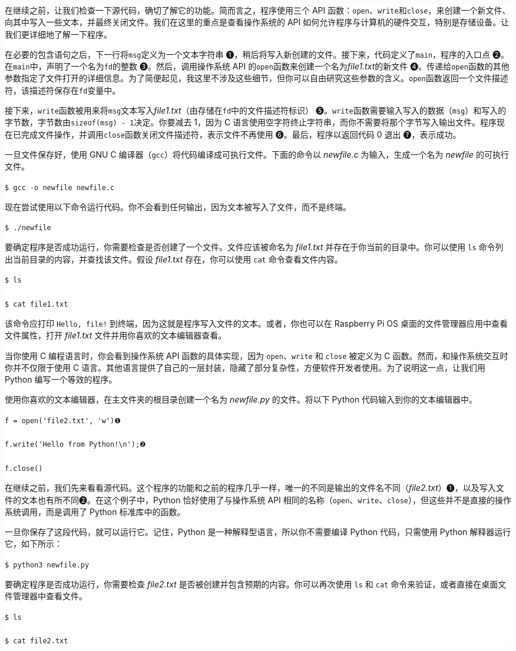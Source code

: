 在继续之前，让我们检查一下源代码，确切了解它的功能。简而言之，程序使用三个 API 函数：`open`、`write`和`close`，来创建一个新文件、向其中写入一些文本，并最终关闭文件。我们在这里的重点是查看操作系统的 API 如何允许程序与计算机的硬件交互，特别是存储设备。让我们更详细地了解一下程序。

在必要的包含语句之后，下一行将`msg`定义为一个文本字符串 ❶，稍后将写入新创建的文件。接下来，代码定义了`main`，程序的入口点 ❷。在`main`中，声明了一个名为`fd`的整数 ❸。然后，调用操作系统 API 的`open`函数来创建一个名为*file1.txt*的新文件 ❹。传递给`open`函数的其他参数指定了文件打开的详细信息。为了简便起见，我这里不涉及这些细节，但你可以自由研究这些参数的含义。`open`函数返回一个文件描述符，该描述符保存在`fd`变量中。

接下来，`write`函数被用来将`msg`文本写入*file1.txt*（由存储在`fd`中的文件描述符标识） ❺。`write`函数需要输入写入的数据（`msg`）和写入的字节数，字节数由`sizeof(msg) - 1`决定。你要减去 1，因为 C 语言使用空字符终止字符串，而你不需要将那个字节写入输出文件。程序现在已完成文件操作，并调用`close`函数关闭文件描述符，表示文件不再使用 ❻。最后，程序以返回代码 0 退出 ❼，表示成功。

一旦文件保存好，使用 GNU C 编译器（`gcc`）将代码编译成可执行文件。下面的命令以 *newfile.c* 为输入，生成一个名为 *newfile* 的可执行文件。

```
$ gcc -o newfile newfile.c
```

现在尝试使用以下命令运行代码。你不会看到任何输出，因为文本被写入了文件，而不是终端。

```
$ ./newfile
```

要确定程序是否成功运行，你需要检查是否创建了一个文件。文件应该被命名为 *file1.txt* 并存在于你当前的目录中。你可以使用 `ls` 命令列出当前目录的内容，并查找该文件。假设 *file1.txt* 存在，你可以使用 `cat` 命令查看文件内容。

```
$ ls

$ cat file1.txt
```

该命令应打印 `Hello, file!` 到终端，因为这就是程序写入文件的文本。或者，你也可以在 Raspberry Pi OS 桌面的文件管理器应用中查看文件属性，打开 *file1.txt* 文件并用你喜欢的文本编辑器查看。

当你使用 C 编程语言时，你会看到操作系统 API 函数的具体实现，因为 `open`、`write` 和 `close` 被定义为 C 函数。然而，和操作系统交互时你并不仅限于使用 C 语言。其他语言提供了自己的一层封装，隐藏了部分复杂性，方便软件开发者使用。为了说明这一点，让我们用 Python 编写一个等效的程序。

使用你喜欢的文本编辑器，在主文件夹的根目录创建一个名为 *newfile.py* 的文件。将以下 Python 代码输入到你的文本编辑器中。

```
f = open('file2.txt', 'w')❶

f.write('Hello from Python!\n');❷

f.close()
```

在继续之前，我们先来看看源代码。这个程序的功能和之前的程序几乎一样，唯一的不同是输出的文件名不同（*file2.txt*）❶，以及写入文件的文本也有所不同❷。在这个例子中，Python 恰好使用了与操作系统 API 相同的名称（`open`、`write`、`close`），但这些并不是直接的操作系统调用，而是调用了 Python 标准库中的函数。

一旦你保存了这段代码，就可以运行它。记住，Python 是一种解释型语言，所以你不需要编译 Python 代码，只需使用 Python 解释器运行它，如下所示：

```
$ python3 newfile.py
```

要确定程序是否成功运行，你需要检查 *file2.txt* 是否被创建并包含预期的内容。你可以再次使用 `ls` 和 `cat` 命令来验证，或者直接在桌面文件管理器中查看文件。

```
$ ls

$ cat file2.txt
```
